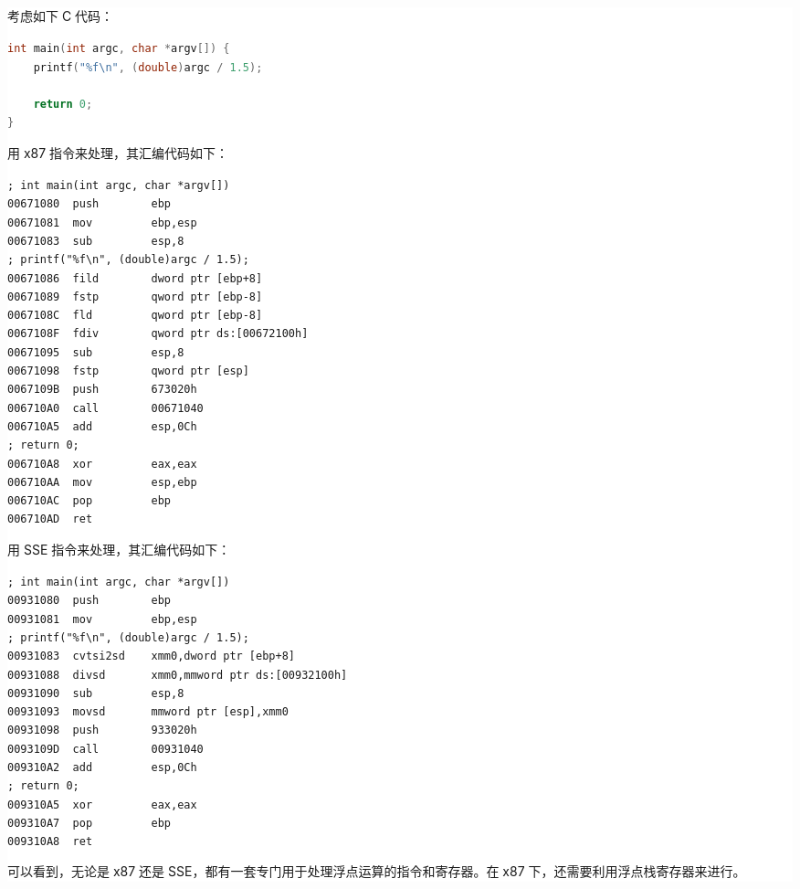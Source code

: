 考虑如下 C 代码：

```c
int main(int argc, char *argv[]) {
    printf("%f\n", (double)argc / 1.5);

    return 0;
}
```

用 x87 指令来处理，其汇编代码如下：

```assembly
; int main(int argc, char *argv[])
00671080  push        ebp
00671081  mov         ebp,esp
00671083  sub         esp,8
; printf("%f\n", (double)argc / 1.5);
00671086  fild        dword ptr [ebp+8]
00671089  fstp        qword ptr [ebp-8]
0067108C  fld         qword ptr [ebp-8]
0067108F  fdiv        qword ptr ds:[00672100h]
00671095  sub         esp,8
00671098  fstp        qword ptr [esp]
0067109B  push        673020h
006710A0  call        00671040
006710A5  add         esp,0Ch
; return 0;
006710A8  xor         eax,eax
006710AA  mov         esp,ebp
006710AC  pop         ebp
006710AD  ret
```

用 SSE 指令来处理，其汇编代码如下：

```assembly
; int main(int argc, char *argv[])
00931080  push        ebp
00931081  mov         ebp,esp
; printf("%f\n", (double)argc / 1.5);
00931083  cvtsi2sd    xmm0,dword ptr [ebp+8]
00931088  divsd       xmm0,mmword ptr ds:[00932100h]
00931090  sub         esp,8
00931093  movsd       mmword ptr [esp],xmm0
00931098  push        933020h
0093109D  call        00931040
009310A2  add         esp,0Ch
; return 0;
009310A5  xor         eax,eax
009310A7  pop         ebp
009310A8  ret
```

可以看到，无论是 x87 还是 SSE，都有一套专门用于处理浮点运算的指令和寄存器。在 x87 下，还需要利用浮点栈寄存器来进行。
